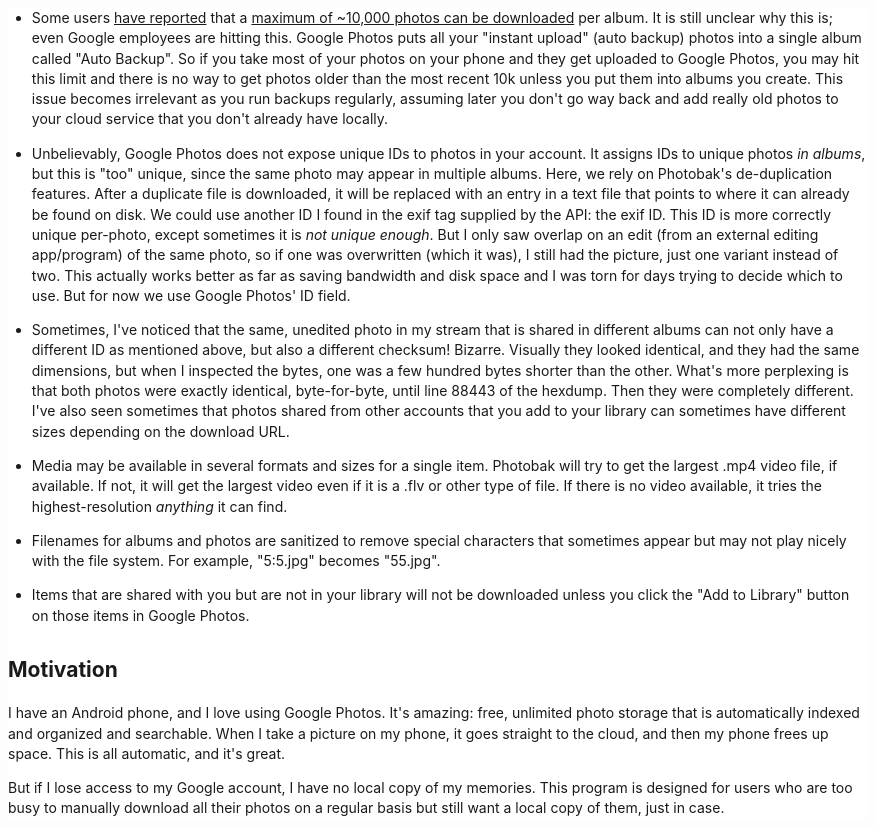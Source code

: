 - Some users [have reported](https://code.google.com/p/gdata-issues/issues/detail?id=7004) that a [maximum of ~10,000 photos can be downloaded](https://github.com/camlistore/camlistore/issues/874) per album. It is still unclear why this is; even Google employees are hitting this. Google Photos puts all your "instant upload" (auto backup) photos into a single album called "Auto Backup". So if you take most of your photos on your phone and they get uploaded to Google Photos, you may hit this limit and there is no way to get photos older than the most recent 10k unless you put them into albums you create. This issue becomes irrelevant as you run backups regularly, assuming later you don't go way back and add really old photos to your cloud service that you don't already have locally.

- Unbelievably, Google Photos does not expose unique IDs to photos in your account. It assigns IDs to unique photos _in albums_, but this is "too" unique, since the same photo may appear in multiple albums. Here, we rely on Photobak's de-duplication features. After a duplicate file is downloaded, it will be replaced with an entry in a text file that points to where it can already be found on disk. We could use another ID I found in the exif tag supplied by the API: the exif ID. This ID is more correctly unique per-photo, except sometimes it is _not unique enough_. But I only saw overlap on an edit (from an external editing app/program) of the same photo, so if one was overwritten (which it was), I still had the picture, just one variant instead of two. This actually works better as far as saving bandwidth and disk space and I was torn for days trying to decide which to use. But for now we use Google Photos' ID field.

- Sometimes, I've noticed that the same, unedited photo in my stream that is shared in different albums can not only have a different ID as mentioned above, but also a different checksum! Bizarre. Visually they looked identical, and they had the same dimensions, but when I inspected the bytes, one was a few hundred bytes shorter than the other. What's more perplexing is that both photos were exactly identical, byte-for-byte, until line 88443 of the hexdump. Then they were completely different. I've also seen sometimes that photos shared from other accounts that you add to your library can sometimes have different sizes depending on the download URL.

- Media may be available in several formats and sizes for a single item. Photobak will try to get the largest .mp4 video file, if available. If not, it will get the largest video even if it is a .flv or other type of file. If there is no video available, it tries the highest-resolution _anything_ it can find.

- Filenames for albums and photos are sanitized to remove special characters that sometimes appear but may not play nicely with the file system. For example, "5:5.jpg" becomes "55.jpg".

- Items that are shared with you but are not in your library will not be downloaded unless you click the "Add to Library" button on those items in Google Photos.


## Motivation

I have an Android phone, and I love using Google Photos. It's amazing: free, unlimited photo storage that is automatically indexed and organized and searchable. When I take a picture on my phone, it goes straight to the cloud, and then my phone frees up space. This is all automatic, and it's great.

But if I lose access to my Google account, I have no local copy of my memories. This program is designed for users who are too busy to manually download all their photos on a regular basis but still want a local copy of them, just in case.

